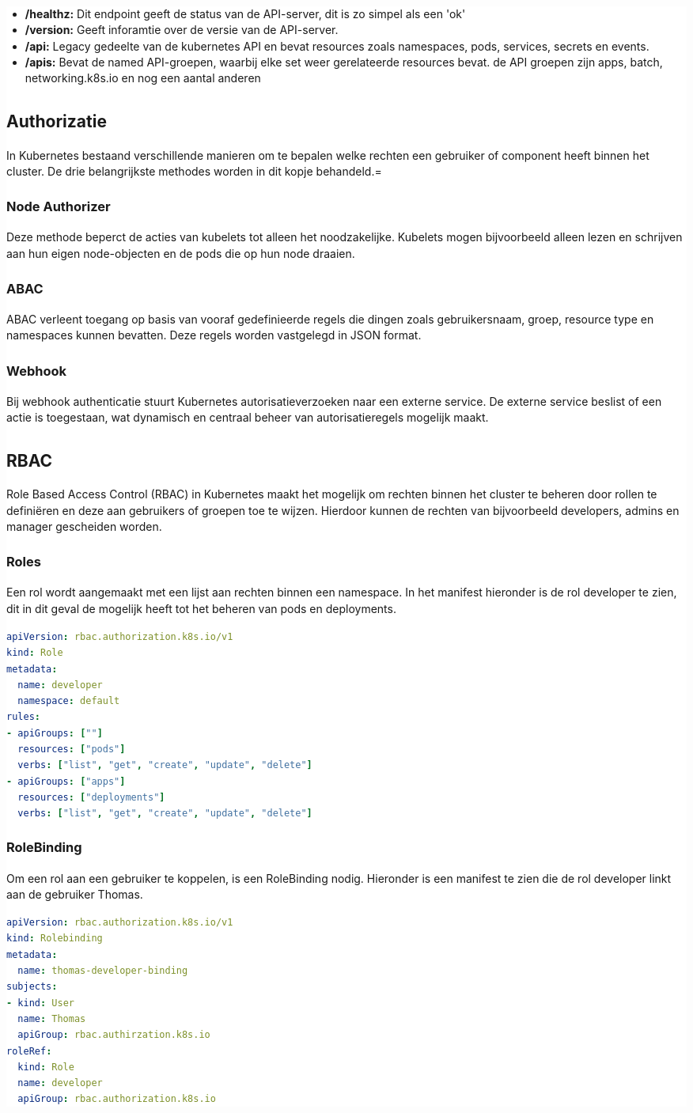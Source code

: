 - **/healthz:** Dit endpoint geeft de status van de API-server, dit is zo simpel als een 'ok'
- **/version:** Geeft inforamtie over de versie van de API-server.
- **/api:** Legacy gedeelte van de kubernetes API en bevat resources zoals namespaces, pods, services, secrets en events. 
- **/apis:** Bevat de named API-groepen, waarbij elke set weer gerelateerde resources bevat. de API groepen zijn apps, batch, networking.k8s.io en nog een aantal anderen

## Authorizatie
In Kubernetes bestaand verschillende manieren om te bepalen welke rechten een gebruiker of component heeft binnen het cluster. De drie belangrijkste methodes worden in dit kopje behandeld.=
### Node Authorizer
Deze methode beperct de acties van kubelets tot alleen het noodzakelijke. Kubelets mogen bijvoorbeeld alleen lezen en schrijven aan hun eigen node-objecten en de pods die op hun node draaien.
### ABAC
ABAC verleent toegang op basis van vooraf gedefinieerde regels die dingen zoals gebruikersnaam, groep, resource type en namespaces kunnen bevatten. Deze regels worden vastgelegd in JSON format.
### Webhook
Bij webhook authenticatie stuurt Kubernetes autorisatieverzoeken naar een externe service. De externe service beslist of een actie is toegestaan, wat dynamisch en centraal beheer van autorisatieregels mogelijk maakt.

## RBAC
Role Based Access Control (RBAC) in Kubernetes maakt het mogelijk om rechten binnen het cluster te beheren door rollen te definiëren en deze aan gebruikers of groepen toe te wijzen. Hierdoor kunnen de rechten van bijvoorbeeld developers, admins en manager gescheiden worden.

### Roles
Een rol wordt aangemaakt met een lijst aan rechten binnen een namespace. In het manifest hieronder is de rol developer te zien, dit in dit geval de mogelijk heeft tot het beheren van pods en deployments.
```yaml
apiVersion: rbac.authorization.k8s.io/v1
kind: Role
metadata:
  name: developer
  namespace: default
rules:
- apiGroups: [""]
  resources: ["pods"]
  verbs: ["list", "get", "create", "update", "delete"]
- apiGroups: ["apps"] 
  resources: ["deployments"]
  verbs: ["list", "get", "create", "update", "delete"]
```
### RoleBinding
Om een rol aan een gebruiker te koppelen, is een RoleBinding nodig. Hieronder is een manifest te zien die de rol developer linkt aan de gebruiker Thomas.
```yaml
apiVersion: rbac.authorization.k8s.io/v1
kind: Rolebinding
metadata: 
  name: thomas-developer-binding
subjects:
- kind: User
  name: Thomas
  apiGroup: rbac.authirzation.k8s.io
roleRef:
  kind: Role
  name: developer
  apiGroup: rbac.authorization.k8s.io
```